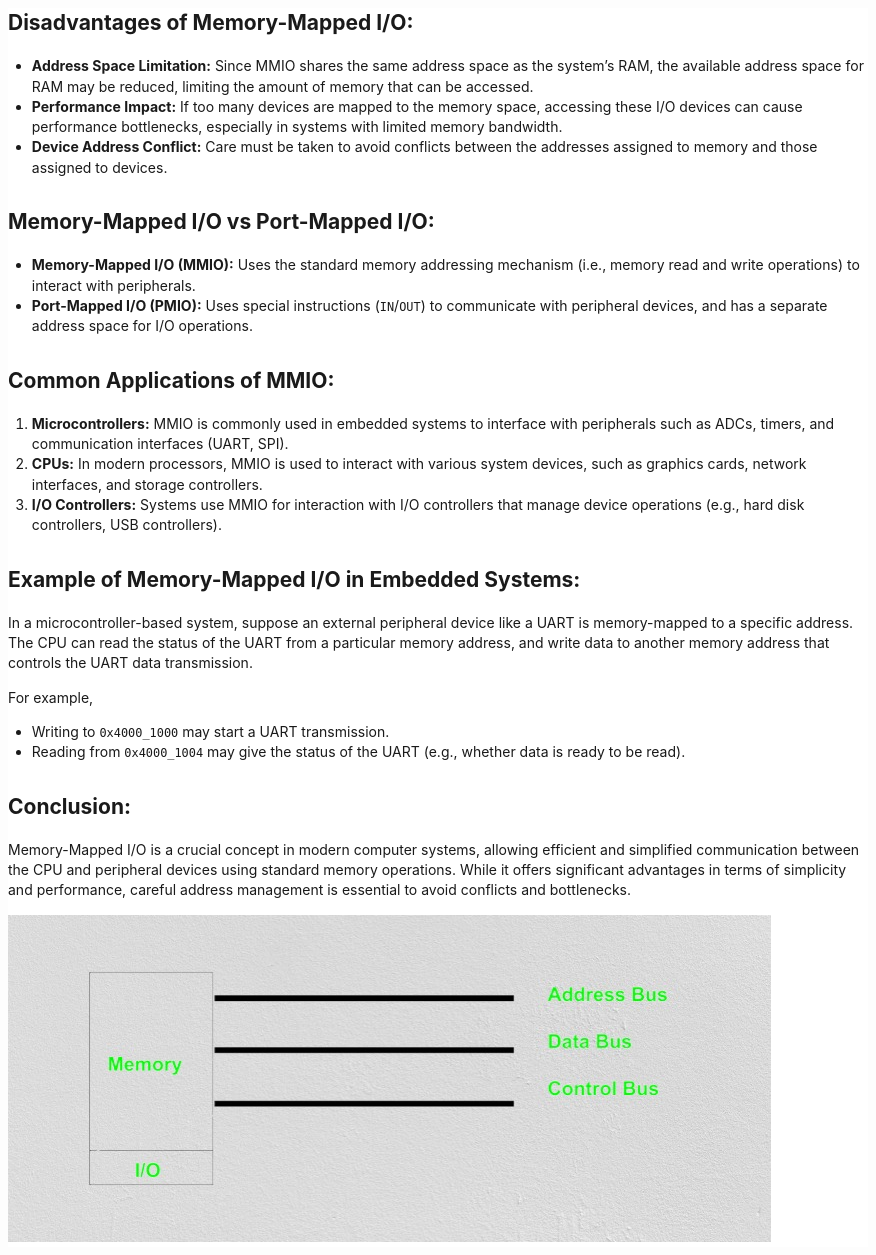 ## Disadvantages of Memory-Mapped I/O:
- **Address Space Limitation:** Since MMIO shares the same address space as the system’s RAM, the available address space for RAM may be reduced, limiting the amount of memory that can be accessed.
- **Performance Impact:** If too many devices are mapped to the memory space, accessing these I/O devices can cause performance bottlenecks, especially in systems with limited memory bandwidth.
- **Device Address Conflict:** Care must be taken to avoid conflicts between the addresses assigned to memory and those assigned to devices.

## Memory-Mapped I/O vs Port-Mapped I/O:
- **Memory-Mapped I/O (MMIO):** Uses the standard memory addressing mechanism (i.e., memory read and write operations) to interact with peripherals.
- **Port-Mapped I/O (PMIO):** Uses special instructions (`IN`/`OUT`) to communicate with peripheral devices, and has a separate address space for I/O operations.

## Common Applications of MMIO:
1. **Microcontrollers:** MMIO is commonly used in embedded systems to interface with peripherals such as ADCs, timers, and communication interfaces (UART, SPI).
2. **CPUs:** In modern processors, MMIO is used to interact with various system devices, such as graphics cards, network interfaces, and storage controllers.
3. **I/O Controllers:** Systems use MMIO for interaction with I/O controllers that manage device operations (e.g., hard disk controllers, USB controllers).

## Example of Memory-Mapped I/O in Embedded Systems:
In a microcontroller-based system, suppose an external peripheral device like a UART is memory-mapped to a specific address. The CPU can read the status of the UART from a particular memory address, and write data to another memory address that controls the UART data transmission.

For example, 
- Writing to `0x4000_1000` may start a UART transmission.
- Reading from `0x4000_1004` may give the status of the UART (e.g., whether data is ready to be read).

## Conclusion:
Memory-Mapped I/O is a crucial concept in modern computer systems, allowing efficient and simplified communication between the CPU and peripheral devices using standard memory operations. While it offers significant advantages in terms of simplicity and performance, careful address management is essential to avoid conflicts and bottlenecks.

![alt text](image-removebg-preview.jpg)
